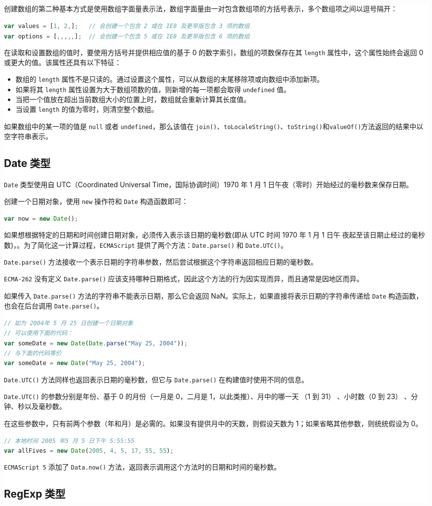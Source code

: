 创建数组的第二种基本方式是使用数组字面量表示法，数组字面量由一对包含数组项的方括号表示，多个数组项之间以逗号隔开：

```javascript
var values = [1, 2,];   // 会创建一个包含 2 或在 IE8 及更早版包含 3 项的数组
var options = [,,,,,];  // 会创建一个包含 5 或在 IE8 及更早版包含 6 项的数组
```

在读取和设置数组的值时，要使用方括号并提供相应值的基于 0 的数字索引，数组的项数保存在其 `length` 属性中，这个属性始终会返回 0 或更大的值。该属性还具有以下特征：

- 数组的 `length` 属性不是只读的。通过设置这个属性，可以从数组的末尾移除项或向数组中添加新项。
- 如果将其 `length` 属性设置为大于数组项数的值，则新增的每一项都会取得 `undefined` 值。
- 当把一个值放在超出当前数组大小的位置上时，数组就会重新计算其长度值。
- 当设置 `length` 的值为零时，则清空整个数组。

如果数组中的某一项的值是 `null` 或者 `undefined`，那么该值在 `join()`、`toLocaleString()`、`toString()`和`valueOf()`方法返回的结果中以空字符串表示。

## Date 类型

`Date` 类型使用自 UTC（Coordinated Universal Time，国际协调时间）1970 年 1 月 1 日午夜（零时）开始经过的毫秒数来保存日期。

创建一个日期对象，使用 `new` 操作符和 `Date` 构造函数即可：

```javascript
var now = new Date();
```

如果想根据特定的日期和时间创建日期对象，必须传入表示该日期的毫秒数(即从 UTC 时间 1970 年 1 月 1 日午 夜起至该日期止经过的毫秒数)，。为了简化这一计算过程，`ECMAScript` 提供了两个方法：`Date.parse()` 和 `Date.UTC()`。

`Date.parse()` 方法接收一个表示日期的字符串参数，然后尝试根据这个字符串返回相应日期的毫秒数。

<font class="text-muted"><code>ECMA-262</code> 没有定义 <code>Date.parse()</code> 应该支持哪种日期格式，因此这个方法的行为因实现而异，而且通常是因地区而异。</font>

如果传入 `Date.parse()` 方法的字符串不能表示日期，那么它会返回 NaN。实际上，如果直接将表示日期的字符串传递给 `Date` 构造函数，也会在后台调用 `Date.parse()`。

```javascript
// 如为 2004年 5 月 25 日创建一个日期对象
// 可以使用下面的代码：
var someDate = new Date(Date.parse("May 25, 2004"));
// 与下面的代码等价
var someDate = new Date("May 25, 2004");
```

`Date.UTC()` 方法同样也返回表示日期的毫秒数，但它与 `Date.parse()` 在构建值时使用不同的信息。

`Date.UTC()` 的参数分别是年份、基于 0 的月份（一月是 0，二月是 1，以此类推）、月中的哪一天 （1 到 31） 、小时数（0 到 23） 、分钟、秒以及毫秒数。

在这些参数中，只有前两个参数（年和月）是必需的。如果没有提供月中的天数，则假设天数为 1；如果省略其他参数，则统统假设为 0。

```javascript
// 本地时间 2005 年5 月 5 日下午 5:55:55
var allFives = new Date(2005, 4, 5, 17, 55, 55);
```

`ECMAScript 5` 添加了 `Data.now()` 方法，返回表示调用这个方法时的日期和时间的毫秒数。

## RegExp 类型
